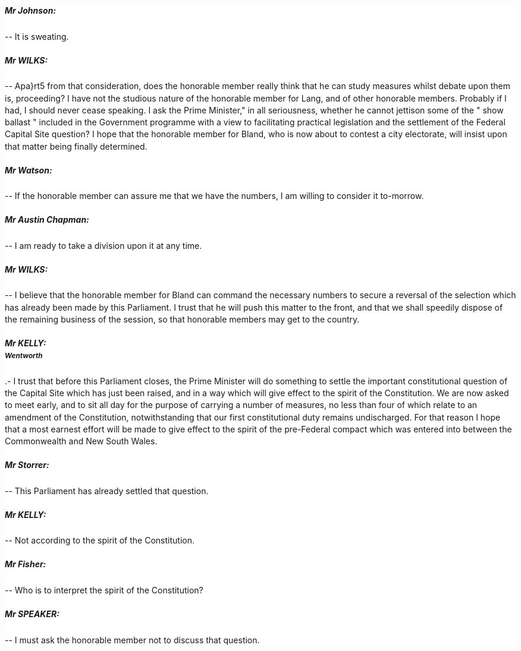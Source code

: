##### Mr Johnson:

--  It is sweating. 

##### Mr WILKS:

-- Apa}rt5 from that consideration, does the honorable member really think that he can study measures whilst debate upon them is, proceeding? I have not the studious nature of the honorable member for Lang, and of other honorable members. Probably if I had, I should never cease speaking. I ask the Prime Minister," in all seriousness, whether he cannot jettison some of the " show ballast " included in the Government programme with a view to facilitating practical legislation and the settlement of the Federal Capital Site question? I hope that the honorable member for Bland, who is now about to contest a city electorate, will insist upon that matter being finally determined. 

##### Mr Watson:

--  If the honorable member can assure me that we have the numbers, I am willing to consider it to-morrow. 

##### Mr Austin Chapman:

--  I am ready to take a division upon it at any time. 

##### Mr WILKS:

-- I believe that the honorable member for Bland can command the necessary numbers to secure a reversal of the selection which has already been made by this Parliament. I trust that he will push this matter to the front, and that we shall speedily dispose of the remaining business of the session, so that honorable members may get to the country. 

##### Mr KELLY:<br><small class="text-muted">Wentworth</small>

.- I trust that before this Parliament closes, the Prime Minister will do something to settle the important constitutional question of the Capital Site which has just been raised, and in a way which will give effect to the spirit of the Constitution. We are now asked to meet early, and to sit all day for the purpose of carrying a number of measures, no less than four of which relate to an amendment of the Constitution, notwithstanding that our first constitutional duty remains undischarged. For that reason I hope that a most earnest effort will be made to give effect to the spirit of the pre-Federal compact which was entered into between the Commonwealth and New South Wales. 

##### Mr Storrer:

--  This Parliament has already settled that question. 

##### Mr KELLY:

-- Not according to the spirit of the Constitution. 

##### Mr Fisher:

--  Who is to interpret the spirit of the Constitution? 

##### Mr SPEAKER:

-- I must ask the honorable member not to discuss that question. 
